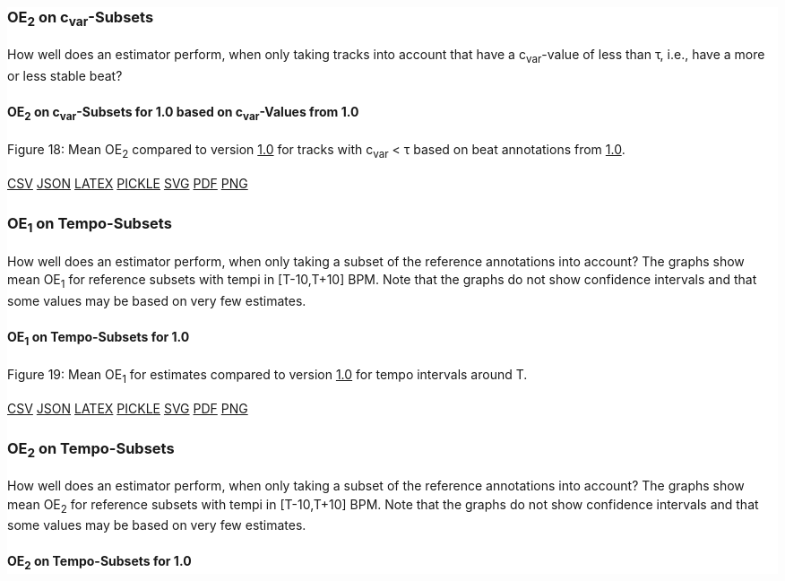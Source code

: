 ### OE<sub>2</sub> on c<sub>var</sub>-Subsets

How well does an estimator perform, when only taking tracks into account that have a c<sub>var</sub>-value of less than τ, i.e., have a more or less stable beat?

#### OE<sub>2</sub> on c<sub>var</sub>-Subsets for 1.0 based on c<sub>var</sub>-Values from 1.0

<figure>
<embed type="image/svg+xml" src="figures/rwc_mdb_c_estimates_1.0_1.0_cv_oe2.svg">
</figure>

<a name="figure18"></a>Figure 18: Mean OE<sub>2</sub> compared to version [1.0](#10) for tracks with c<sub>var</sub> < τ based on beat annotations from [1.0](#10).

[CSV](data/rwc_mdb_c_estimates_1.0_1.0_cv_oe2.csv "Download data as CSV") [JSON](data/rwc_mdb_c_estimates_1.0_1.0_cv_oe2.json "Download data as JSON") [LATEX](data/rwc_mdb_c_estimates_1.0_1.0_cv_oe2.latex "Download data as LATEX") [PICKLE](data/rwc_mdb_c_estimates_1.0_1.0_cv_oe2.pickle "Download data as PICKLE") [SVG](figures/rwc_mdb_c_estimates_1.0_1.0_cv_oe2.svg "Open Figure") [PDF](figures/rwc_mdb_c_estimates_1.0_1.0_cv_oe2.pdf "Open Figure") [PNG](figures/rwc_mdb_c_estimates_1.0_1.0_cv_oe2.png "Open Figure") 

### OE<sub>1</sub> on Tempo-Subsets

How well does an estimator perform, when only taking a subset of the reference annotations into account? The graphs show mean OE<sub>1</sub> for reference subsets with tempi in [T-10,T+10] BPM. Note that the graphs do not show confidence intervals and that some values may be based on very few estimates.

#### OE<sub>1</sub> on Tempo-Subsets for 1.0

<figure>
<embed type="image/svg+xml" src="figures/rwc_mdb_c_estimates_1.0_inter_oe1.svg">
</figure>

<a name="figure19"></a>Figure 19: Mean OE<sub>1</sub> for estimates compared to version [1.0](#10) for tempo intervals around T.

[CSV](data/rwc_mdb_c_estimates_1.0_inter_oe1.csv "Download data as CSV") [JSON](data/rwc_mdb_c_estimates_1.0_inter_oe1.json "Download data as JSON") [LATEX](data/rwc_mdb_c_estimates_1.0_inter_oe1.latex "Download data as LATEX") [PICKLE](data/rwc_mdb_c_estimates_1.0_inter_oe1.pickle "Download data as PICKLE") [SVG](figures/rwc_mdb_c_estimates_1.0_inter_oe1.svg "Open Figure") [PDF](figures/rwc_mdb_c_estimates_1.0_inter_oe1.pdf "Open Figure") [PNG](figures/rwc_mdb_c_estimates_1.0_inter_oe1.png "Open Figure") 

### OE<sub>2</sub> on Tempo-Subsets

How well does an estimator perform, when only taking a subset of the reference annotations into account? The graphs show mean OE<sub>2</sub> for reference subsets with tempi in [T-10,T+10] BPM. Note that the graphs do not show confidence intervals and that some values may be based on very few estimates.

#### OE<sub>2</sub> on Tempo-Subsets for 1.0

<figure>
<embed type="image/svg+xml" src="figures/rwc_mdb_c_estimates_1.0_inter_oe2.svg">
</figure>
